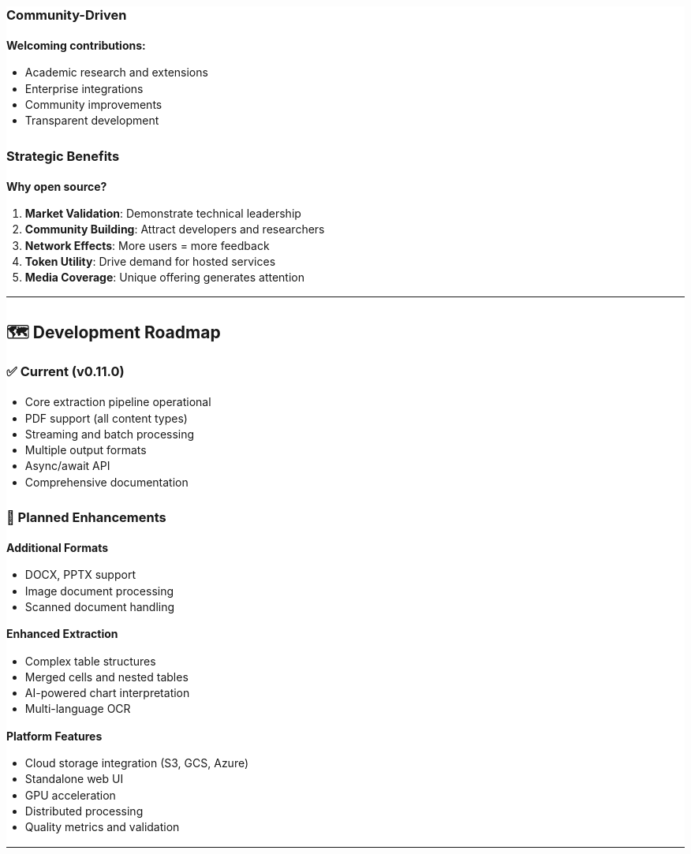 ### Community-Driven

**Welcoming contributions:**

- Academic research and extensions
- Enterprise integrations
- Community improvements
- Transparent development

### Strategic Benefits

**Why open source?**

1. **Market Validation**: Demonstrate technical leadership
2. **Community Building**: Attract developers and researchers
3. **Network Effects**: More users = more feedback
4. **Token Utility**: Drive demand for hosted services
5. **Media Coverage**: Unique offering generates attention

---

## 🗺️ Development Roadmap

### ✅ Current (v0.11.0)

- Core extraction pipeline operational
- PDF support (all content types)
- Streaming and batch processing
- Multiple output formats
- Async/await API
- Comprehensive documentation

### 🚀 Planned Enhancements

**Additional Formats**
- DOCX, PPTX support
- Image document processing
- Scanned document handling

**Enhanced Extraction**
- Complex table structures
- Merged cells and nested tables
- AI-powered chart interpretation
- Multi-language OCR

**Platform Features**
- Cloud storage integration (S3, GCS, Azure)
- Standalone web UI
- GPU acceleration
- Distributed processing
- Quality metrics and validation

---
